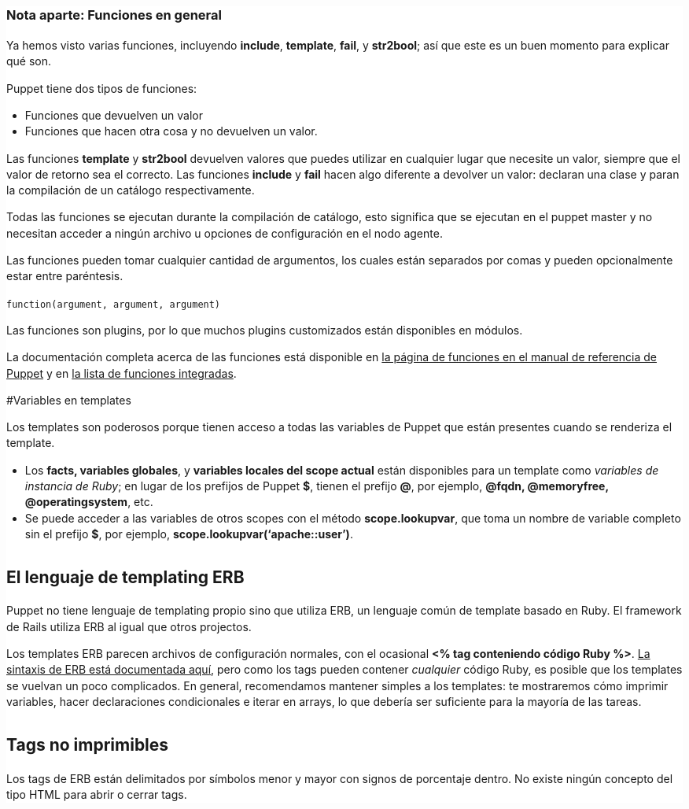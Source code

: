 ### Nota aparte: Funciones en general
Ya hemos visto varias funciones, incluyendo **include**, **template**, **fail**, y **str2bool**; así que este es un buen momento para explicar qué son.

Puppet tiene dos tipos de funciones:

+ Funciones que devuelven un valor
+ Funciones que hacen otra cosa y no devuelven un valor.

Las funciones **template** y **str2bool** devuelven valores que puedes utilizar en cualquier lugar que necesite un valor, siempre que el valor de retorno sea el correcto. Las funciones **include** y **fail** hacen algo diferente a devolver un valor: declaran una clase y paran la compilación de un catálogo respectivamente.

Todas las funciones se ejecutan durante la compilación de catálogo, esto significa que se ejecutan en el puppet master y no necesitan acceder a ningún archivo u opciones de configuración en el nodo agente.

Las funciones pueden tomar cualquier cantidad de argumentos, los cuales están separados por comas y pueden opcionalmente estar entre paréntesis.

	function(argument, argument, argument)

Las funciones son plugins, por lo que muchos plugins customizados están disponibles en módulos.

La documentación completa acerca de las funciones está disponible en [la página de funciones en el manual de referencia de Puppet](http://docs.puppetlabs.com/puppet/latest/reference/lang_functions.html) y en [la lista de funciones integradas](http://docs.puppetlabs.com/references/stable/function.html).

#Variables en templates

Los templates son poderosos porque tienen acceso a todas las variables de Puppet que están presentes cuando se renderiza el template.

+ Los **facts, variables globales**, y **variables locales del scope actual** están disponibles para un template como *variables de instancia de Ruby*; en lugar de los prefijos de Puppet **$**, tienen el prefijo **@**, por ejemplo, **@fqdn, @memoryfree, @operatingsystem**, etc.
+ Se puede acceder a las variables de otros scopes con el método **scope.lookupvar**, que toma un nombre de variable completo sin el prefijo **$**, por ejemplo, **scope.lookupvar(‘apache::user’)**.

## El lenguaje de templating ERB

Puppet no tiene lenguaje de templating propio sino que utiliza ERB, un lenguaje común de template basado en Ruby. El framework de Rails utiliza ERB al igual que otros projectos.

Los templates ERB parecen archivos de configuración normales, con el ocasional **<% tag conteniendo código Ruby %>**.  [La sintaxis de ERB está documentada aquí](http://docs.puppetlabs.com/guides/templating.html#erb-template-syntax), pero como los tags pueden contener *cualquier* código Ruby, es posible que los templates se vuelvan un poco complicados. En general, recomendamos mantener simples a los templates: te mostraremos cómo imprimir variables, hacer declaraciones condicionales e iterar en arrays, lo que debería ser suficiente para la mayoría de las tareas.

## Tags no imprimibles
Los tags de ERB están delimitados por símbolos menor y mayor con signos de porcentaje dentro. No existe ningún concepto del tipo HTML para abrir o cerrar tags.
